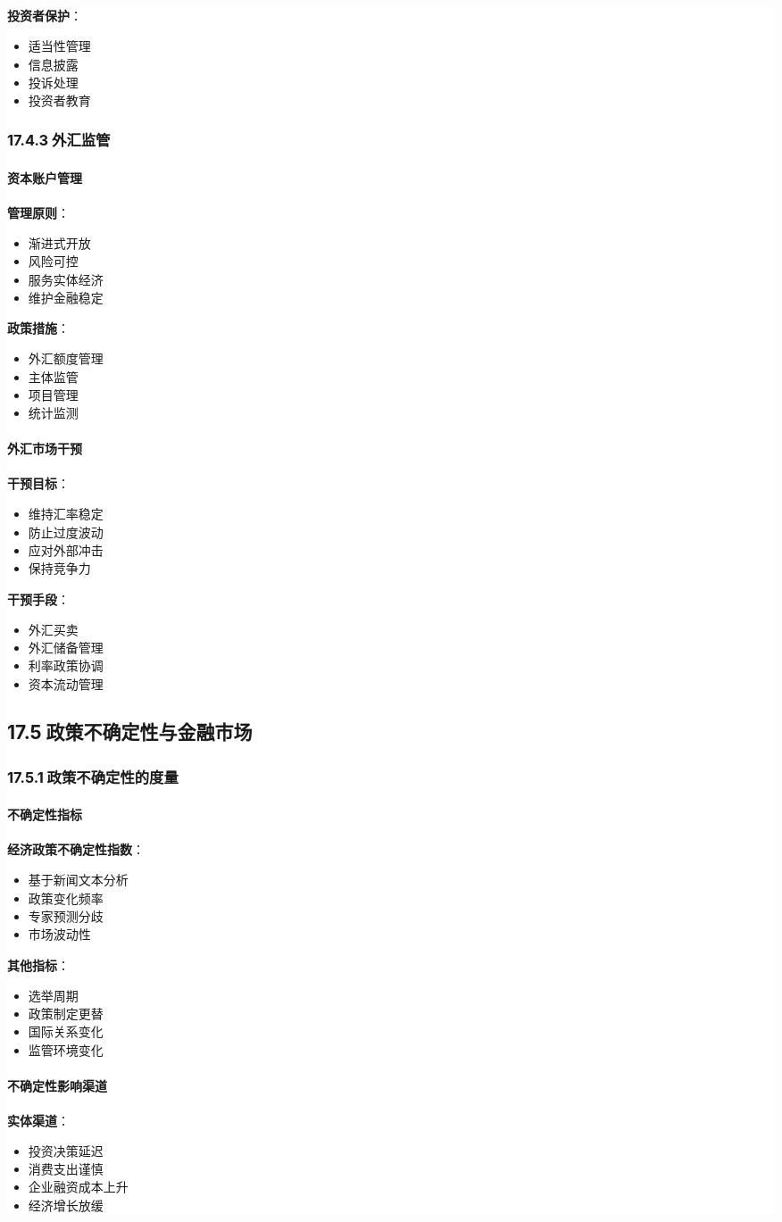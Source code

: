 **投资者保护**：
- 适当性管理
- 信息披露
- 投诉处理
- 投资者教育

### 17.4.3 外汇监管

#### 资本账户管理
**管理原则**：
- 渐进式开放
- 风险可控
- 服务实体经济
- 维护金融稳定

**政策措施**：
- 外汇额度管理
- 主体监管
- 项目管理
- 统计监测

#### 外汇市场干预
**干预目标**：
- 维持汇率稳定
- 防止过度波动
- 应对外部冲击
- 保持竞争力

**干预手段**：
- 外汇买卖
- 外汇储备管理
- 利率政策协调
- 资本流动管理

## 17.5 政策不确定性与金融市场

### 17.5.1 政策不确定性的度量

#### 不确定性指标
**经济政策不确定性指数**：
- 基于新闻文本分析
- 政策变化频率
- 专家预测分歧
- 市场波动性

**其他指标**：
- 选举周期
- 政策制定更替
- 国际关系变化
- 监管环境变化

#### 不确定性影响渠道
**实体渠道**：
- 投资决策延迟
- 消费支出谨慎
- 企业融资成本上升
- 经济增长放缓
